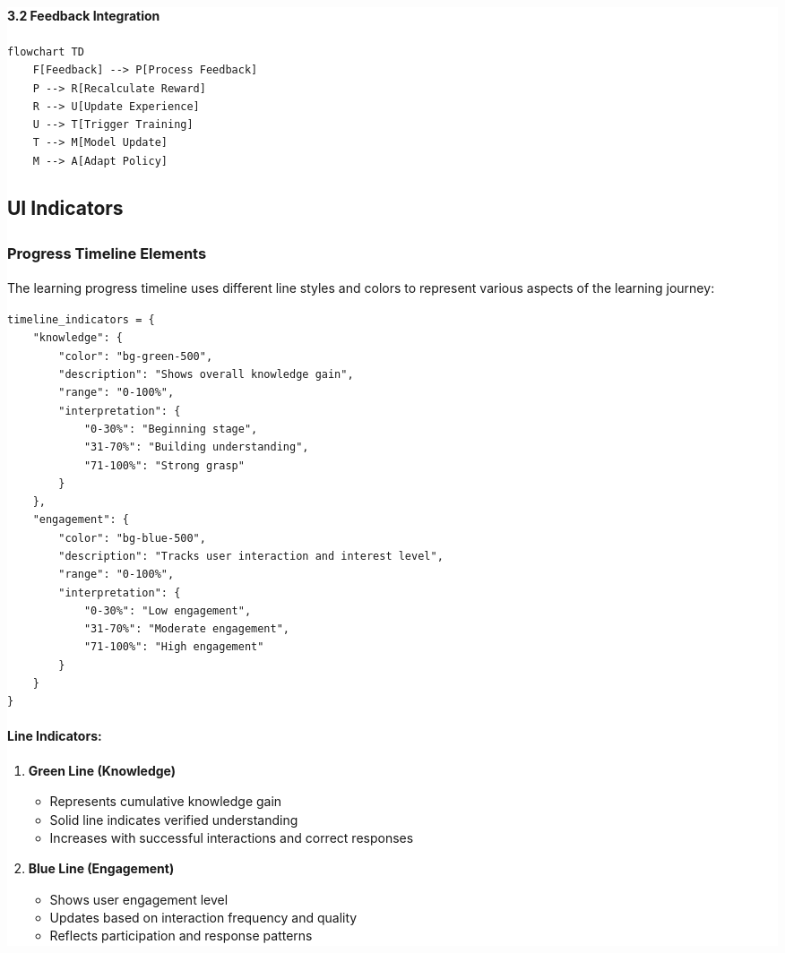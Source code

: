 #### 3.2 Feedback Integration
```mermaid
flowchart TD
    F[Feedback] --> P[Process Feedback]
    P --> R[Recalculate Reward]
    R --> U[Update Experience]
    U --> T[Trigger Training]
    T --> M[Model Update]
    M --> A[Adapt Policy]
```

## UI Indicators

### Progress Timeline Elements

The learning progress timeline uses different line styles and colors to represent various aspects of the learning journey:

```
timeline_indicators = {
    "knowledge": {
        "color": "bg-green-500",
        "description": "Shows overall knowledge gain",
        "range": "0-100%",
        "interpretation": {
            "0-30%": "Beginning stage",
            "31-70%": "Building understanding",
            "71-100%": "Strong grasp"
        }
    },
    "engagement": {
        "color": "bg-blue-500",
        "description": "Tracks user interaction and interest level",
        "range": "0-100%",
        "interpretation": {
            "0-30%": "Low engagement",
            "31-70%": "Moderate engagement",
            "71-100%": "High engagement"
        }
    }
}
```

#### Line Indicators:
1. **Green Line (Knowledge)**
   - Represents cumulative knowledge gain
   - Solid line indicates verified understanding
   - Increases with successful interactions and correct responses

2. **Blue Line (Engagement)**
   - Shows user engagement level
   - Updates based on interaction frequency and quality
   - Reflects participation and response patterns

